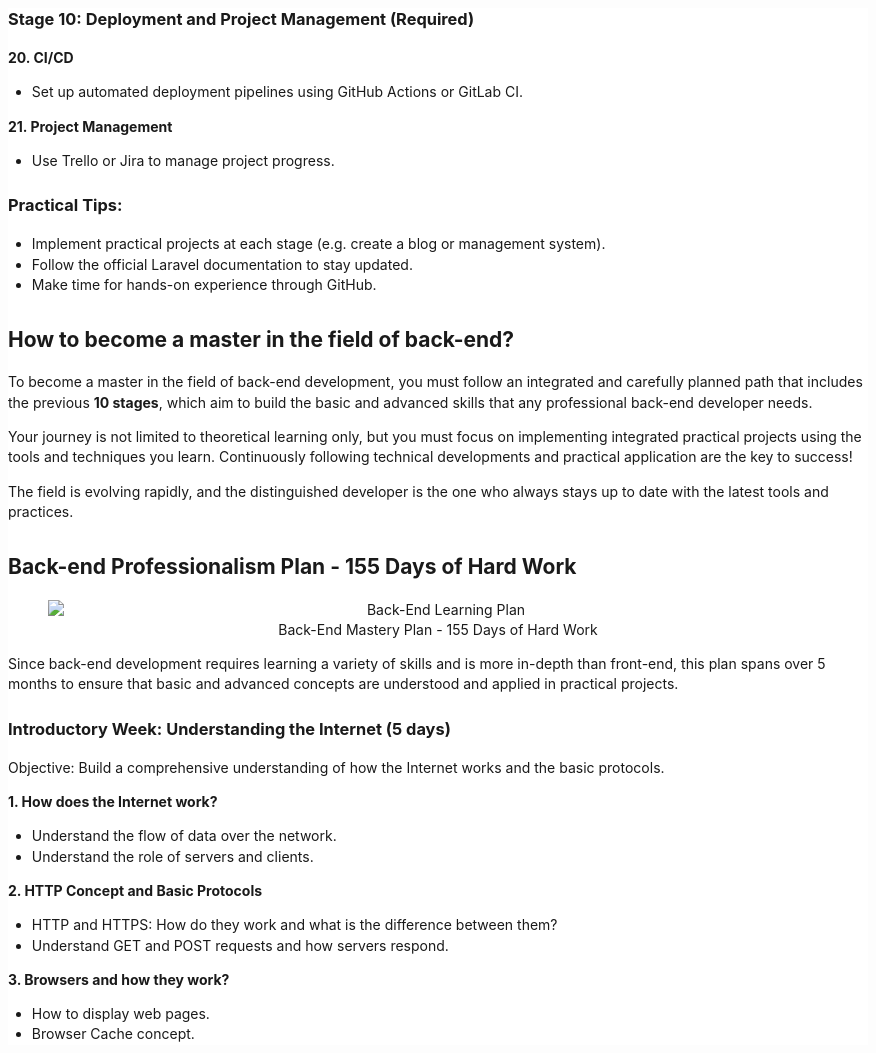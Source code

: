 ### **Stage 10: Deployment and Project Management (Required)**
**20. CI/CD**
- Set up automated deployment pipelines using GitHub Actions or GitLab CI.

**21. Project Management**
- Use Trello or Jira to manage project progress.

### **Practical Tips:**
- Implement practical projects at each stage (e.g. create a blog or management system).
- Follow the official Laravel documentation to stay updated.
- Make time for hands-on experience through GitHub.

## How to become a master in the field of back-end?
To become a master in the field of back-end development, you must follow an integrated and carefully planned path that includes the previous **10 stages**, which aim to build the basic and advanced skills that any professional back-end developer needs.

Your journey is not limited to theoretical learning only, but you must focus on implementing integrated practical projects using the tools and techniques you learn. Continuously following technical developments and practical application are the key to success!

The field is evolving rapidly, and the distinguished developer is the one who always stays up to date with the latest tools and practices.

## Back-end Professionalism Plan - 155 Days of Hard Work

<figure style="text-align: center;">
<img width="100%" height="100%" style="display:block; margin:0 auto;" src="https://blogger.googleusercontent.com/img/b/R29vZ2xl/AVvXsEg0BuMiRvWLOer7dDBEjt96eUz2ZQdUw5UZE2iH67PZdny25df50_fOME-5HbsP7OPRIlmbybk3f7gSRSoamld3vCDMm4mNpB_yw_gub_cdwwaoNF2tcByENJSdx60LnqU7qx0896BY1lQV8UC_cepJJ3d8Lsm9UTkiCjqC50By443ABtDm_sNLjsIlmYC0/w352-h640/backend-plan.webp"
alt="Back-End Learning Plan"
title="Plan Back-End Mastery - 155 Days of Hard Work"
/>
<figcaption>Back-End Mastery Plan - 155 Days of Hard Work</figcaption>
</figure>

Since back-end development requires learning a variety of skills and is more in-depth than front-end, this plan spans over 5 months to ensure that basic and advanced concepts are understood and applied in practical projects.

### **Introductory Week: Understanding the Internet (5 days)**
Objective: Build a comprehensive understanding of how the Internet works and the basic protocols.

**1. How ​​does the Internet work?**
   - Understand the flow of data over the network.
   - Understand the role of servers and clients.

**2. HTTP Concept and Basic Protocols**
   - HTTP and HTTPS: How do they work and what is the difference between them?
   - Understand GET and POST requests and how servers respond.

**3. Browsers and how they work?**
   - How to display web pages.
   - Browser Cache concept.
